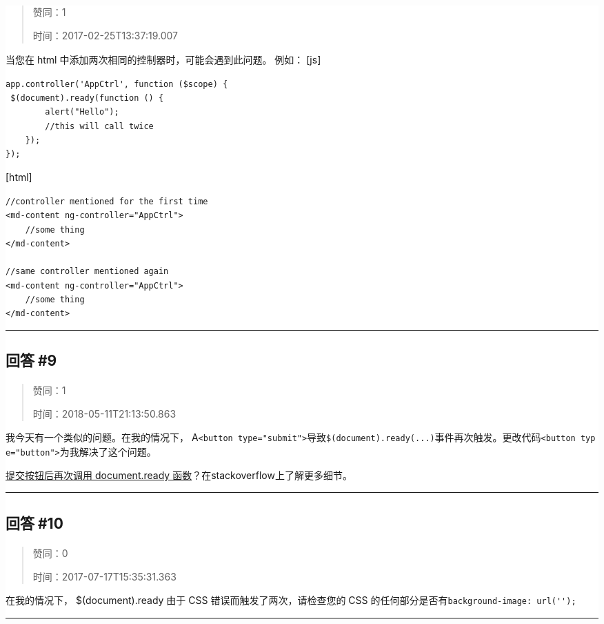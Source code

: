 > 赞同：1
> 
> 时间：2017-02-25T13:37:19.007

当您在 html 中添加两次相同的控制器时，可能会遇到此问题。
例如：
[js]

```
app.controller('AppCtrl', function ($scope) {
 $(document).ready(function () {
        alert("Hello");
        //this will call twice 
    });
}); 
```

[html]

```
//controller mentioned for the first time
<md-content ng-controller="AppCtrl">
    //some thing
</md-content>

//same controller mentioned again 
<md-content ng-controller="AppCtrl">
    //some thing
</md-content> 
```

* * *

## 回答 #9

> 赞同：1
> 
> 时间：2018-05-11T21:13:50.863

我今天有一个类似的问题。在我的情况下， A`<button type="submit">`导致`$(document).ready(...)`事件再次触发。更改代码`<button type="button">`为我解决了这个问题。

[提交按钮后再次调用 document.ready 函数](https://stackoverflow.com/questions/45632009/document-ready-function-called-again-after-submit-button "提交按钮后再次调用 document.ready 函数？")？在stackoverflow上了解更多细节。

* * *

## 回答 #10

> 赞同：0
> 
> 时间：2017-07-17T15:35:31.363

在我的情况下， $(document).ready 由于 CSS 错误而触发了两次，请检查您的 CSS 的任何部分是否有`background-image: url('');`

* * *
